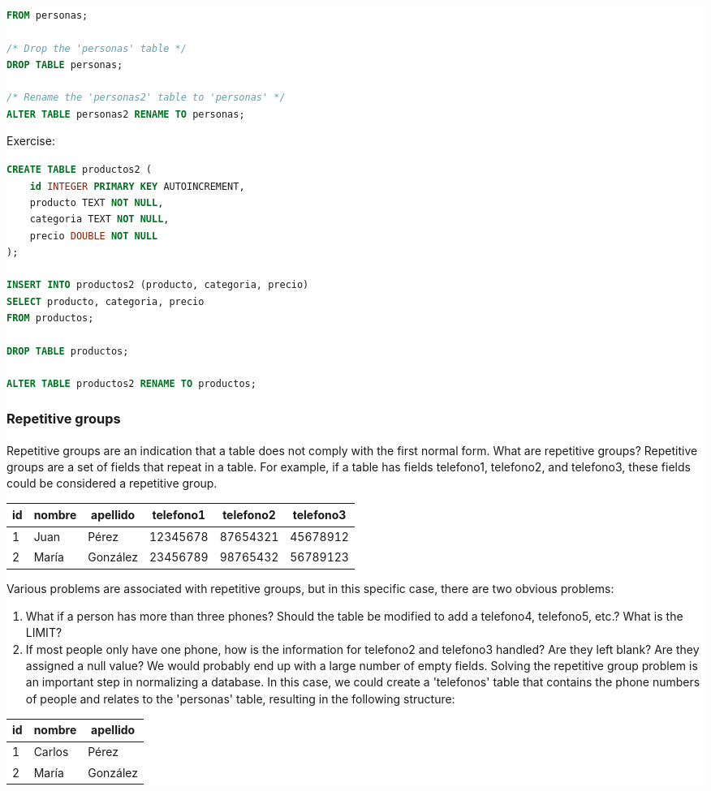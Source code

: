 ```sql
FROM personas;

/* Drop the 'personas' table */
DROP TABLE personas;

/* Rename the 'personas2' table to 'personas' */
ALTER TABLE personas2 RENAME TO personas;
```
Exercise:
```sql
CREATE TABLE productos2 (
    id INTEGER PRIMARY KEY AUTOINCREMENT,
    producto TEXT NOT NULL,
    categoria TEXT NOT NULL,
    precio DOUBLE NOT NULL
);

INSERT INTO productos2 (producto, categoria, precio)
SELECT producto, categoria, precio 
FROM productos;

DROP TABLE productos;

ALTER TABLE productos2 RENAME TO productos;
```
### Repetitive groups
Repetitive groups are an indication that a table does not comply with the first normal form.
What are repetitive groups?
Repetitive groups are a set of fields that repeat in a table.
For example, if a table has fields telefono1, telefono2, and telefono3, these fields could be considered a repetitive group.

| id | nombre | apellido | telefono1 | telefono2 | telefono3 |
| ----- | ----- | ----- | ----- | ----- | ----- |
| 1 | Juan | Pérez | 12345678 | 87654321 | 45678912 |
| 2 | María | González | 23456789 | 98765432 | 56789123 |

Various problems are associated with repetitive groups, but in this specific case, there are two obvious problems:
1. What if a person has more than three phones? Should the table be modified to add a telefono4, telefono5, etc.? What is the LIMIT?
2. If most people only have one phone, how is the information for telefono2 and telefono3 handled? Are they left blank? Are they assigned a null value? We would probably end up with a large number of empty fields.
Solving the repetitive group problem is an important step in normalizing a database.
In this case, we could create a 'telefonos' table that contains the phone numbers of people and relates to the 'personas' table, resulting in the following structure:

| id | nombre | apellido |
| ----- | ----- | ----- |
| 1 | Carlos | Pérez |
| 2 | María | González |
